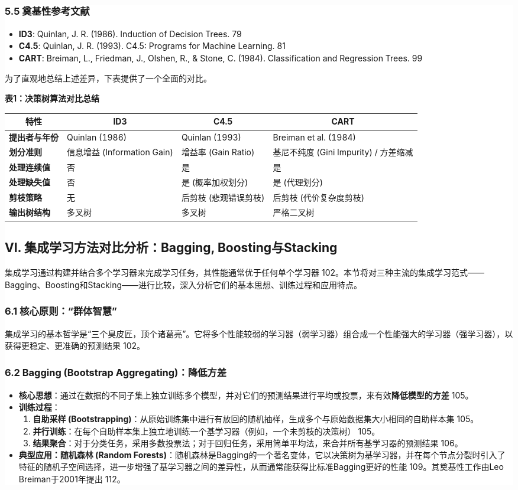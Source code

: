 

### 5.5 奠基性参考文献



- **ID3**: Quinlan, J. R. (1986). Induction of Decision Trees. 79
- **C4.5**: Quinlan, J. R. (1993). C4.5: Programs for Machine Learning. 81
- **CART**: Breiman, L., Friedman, J., Olshen, R., & Stone, C. (1984). Classification and Regression Trees. 99

为了直观地总结上述差异，下表提供了一个全面的对比。

**表1：决策树算法对比总结**

| 特性             | ID3                         | C4.5                  | CART                                  |
| ---------------- | --------------------------- | --------------------- | ------------------------------------- |
| **提出者与年份** | Quinlan (1986)              | Quinlan (1993)        | Breiman et al. (1984)                 |
| **划分准则**     | 信息增益 (Information Gain) | 增益率 (Gain Ratio)   | 基尼不纯度 (Gini Impurity) / 方差缩减 |
| **处理连续值**   | 否                          | 是                    | 是                                    |
| **处理缺失值**   | 否                          | 是 (概率加权划分)     | 是 (代理划分)                         |
| **剪枝策略**     | 无                          | 后剪枝 (悲观错误剪枝) | 后剪枝 (代价复杂度剪枝)               |
| **输出树结构**   | 多叉树                      | 多叉树                | 严格二叉树                            |



## VI. 集成学习方法对比分析：Bagging, Boosting与Stacking



集成学习通过构建并结合多个学习器来完成学习任务，其性能通常优于任何单个学习器 102。本节将对三种主流的集成学习范式——Bagging、Boosting和Stacking——进行比较，深入分析它们的基本思想、训练过程和应用特点。



### 6.1 核心原则：“群体智慧”



集成学习的基本哲学是“三个臭皮匠，顶个诸葛亮”。它将多个性能较弱的学习器（弱学习器）组合成一个性能强大的学习器（强学习器），以获得更稳定、更准确的预测结果 102。



### 6.2 Bagging (Bootstrap Aggregating)：降低方差



- **核心思想**：通过在数据的不同子集上独立训练多个模型，并对它们的预测结果进行平均或投票，来有效**降低模型的方差** 105。
- **训练过程**：
  1. **自助采样 (Bootstrapping)**：从原始训练集中进行有放回的随机抽样，生成多个与原始数据集大小相同的自助样本集 105。
  2. **并行训练**：在每个自助样本集上独立地训练一个基学习器（例如，一个未剪枝的决策树） 105。
  3. **结果聚合**：对于分类任务，采用多数投票法；对于回归任务，采用简单平均法，来合并所有基学习器的预测结果 106。
- **典型应用：随机森林 (Random Forests)**：随机森林是Bagging的一个著名变体，它以决策树为基学习器，并在每个节点分裂时引入了特征的随机子空间选择，进一步增强了基学习器之间的差异性，从而通常能获得比标准Bagging更好的性能 109。其奠基性工作由Leo Breiman于2001年提出 112。

